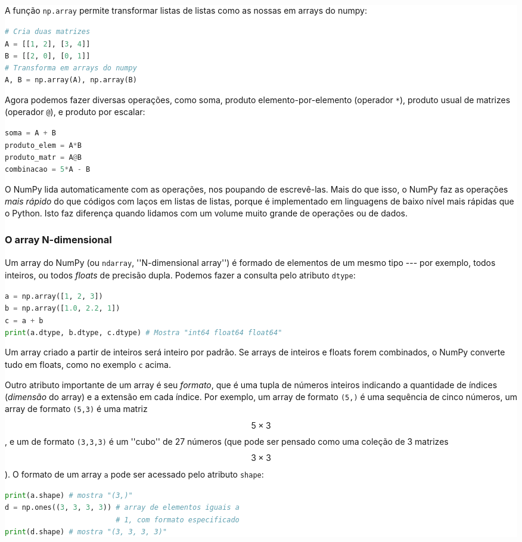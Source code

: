 A função `np.array` permite transformar listas de listas como as nossas em
arrays do numpy:

~~~ python
# Cria duas matrizes
A = [[1, 2], [3, 4]]
B = [[2, 0], [0, 1]]
# Transforma em arrays do numpy
A, B = np.array(A), np.array(B)
~~~

Agora podemos fazer diversas operações, como soma, produto
elemento-por-elemento (operador `*`), produto usual de matrizes (operador
`@`), e produto por escalar:

~~~ python
soma = A + B
produto_elem = A*B
produto_matr = A@B
combinacao = 5*A - B
~~~

O NumPy lida automaticamente com as operações, nos poupando de escrevê-las.
Mais do que isso, o NumPy faz as operações *mais rápido* do que códigos com
laços em listas de listas, porque é implementado em linguagens de baixo
nível mais rápidas que o Python. Isto faz diferença quando lidamos com um
volume muito grande de operações ou de dados.

### O array N-dimensional 

Um array do NumPy (ou `ndarray`, ''N-dimensional array'') é formado de
elementos de um mesmo tipo --- por exemplo, todos inteiros, ou todos
*floats* de precisão dupla. Podemos fazer a consulta pelo atributo `dtype`:

~~~ python
a = np.array([1, 2, 3])
b = np.array([1.0, 2.2, 1])
c = a + b
print(a.dtype, b.dtype, c.dtype) # Mostra "int64 float64 float64"
~~~

Um array criado a partir de inteiros será inteiro por padrão. Se arrays de
inteiros e floats forem combinados, o NumPy converte tudo em floats, como no
exemplo `c` acima.

Outro atributo importante de um array é seu *formato*, que é uma tupla de
números inteiros indicando a quantidade de índices (*dimensão* do array) e a
extensão em cada índice. Por exemplo, um array de formato `(5,)` é uma
sequência de cinco números, um array de formato `(5,3)` é uma matriz $$5
\times 3$$, e um de formato `(3,3,3)` é um ''cubo'' de 27 números (que pode
ser pensado como uma coleção de 3 matrizes $$3 \times 3$$). O formato de um
array `a` pode ser acessado pelo atributo `shape`:

~~~ python
print(a.shape) # mostra "(3,)"
d = np.ones((3, 3, 3, 3)) # array de elementos iguais a
                          # 1, com formato especificado
print(d.shape) # mostra "(3, 3, 3, 3)"
~~~
